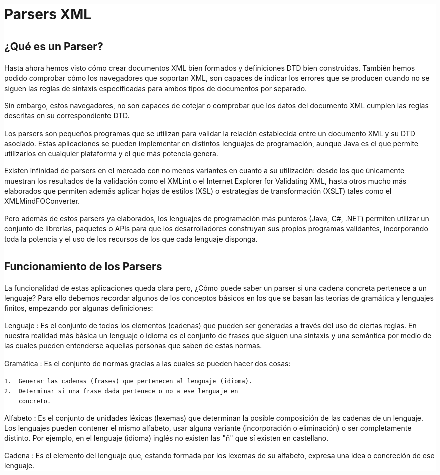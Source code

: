 # Parsers XML

## ¿Qué es un Parser?  

Hasta ahora hemos visto cómo crear documentos XML bien formados y definiciones DTD bien construidas. También hemos podido comprobar cómo los navegadores que soportan XML, son capaces de indicar los errores que se producen cuando no se siguen las reglas de sintaxis especificadas para ambos tipos de documentos por separado.

Sin embargo, estos navegadores, no son capaces de cotejar o comprobar que los datos del documento XML cumplen las reglas descritas en su correspondiente DTD.

Los parsers son pequeños programas que se utilizan para validar la relación establecida entre un documento XML y su DTD asociado. Estas aplicaciones se pueden implementar en distintos lenguajes de programación, aunque Java es el que permite utilizarlos en cualquier plataforma y el que más potencia genera.

Existen infinidad de parsers en el mercado con no menos variantes en cuanto a su utilización: desde los que únicamente muestran los resultados de la validación como el XMLint o el Internet Explorer for Validating XML, hasta otros mucho más elaborados que permiten además aplicar hojas de estilos (XSL) o estrategias de transformación (XSLT) tales como el XMLMindFOConverter.

Pero además de estos parsers ya elaborados, los lenguajes de programación más punteros (Java, C#, .NET) permiten utilizar un conjunto de librerías, paquetes o APIs para que los desarrolladores construyan sus propios programas validantes, incorporando toda la potencia y el uso de los recursos de los que cada lenguaje disponga.

## Funcionamiento de los Parsers  

La funcionalidad de estas aplicaciones queda clara pero, ¿Cómo puede saber un parser si una cadena concreta pertenece a un lenguaje? Para ello debemos recordar algunos de los conceptos básicos en los que se basan las teorías de gramática y lenguajes finitos, empezando por algunas definiciones:

Lenguaje
: Es el conjunto de todos los elementos (cadenas) que pueden ser generadas a través del uso de ciertas reglas. En nuestra realidad más básica un lenguaje o idioma es el conjunto de frases que siguen una sintaxis y una semántica por medio de las cuales pueden entenderse aquellas personas que saben de estas normas.

Gramática
: Es el conjunto de normas gracias a las cuales se pueden hacer dos cosas:

    1.  Generar las cadenas (frases) que pertenecen al lenguaje (idioma).
    2.  Determinar si una frase dada pertenece o no a ese lenguaje en
        concreto.

Alfabeto
: Es el conjunto de unidades léxicas (lexemas) que determinan la posible composición de las cadenas de un lenguaje. Los lenguajes pueden contener el mismo alfabeto, usar alguna variante (incorporación o eliminación) o ser completamente distinto. Por ejemplo, en el lenguaje (idioma) inglés no existen las "ñ" que sí existen en castellano.

Cadena
: Es el elemento del lenguaje que, estando formada por los lexemas de su alfabeto, expresa una idea o concreción de ese lenguaje.
